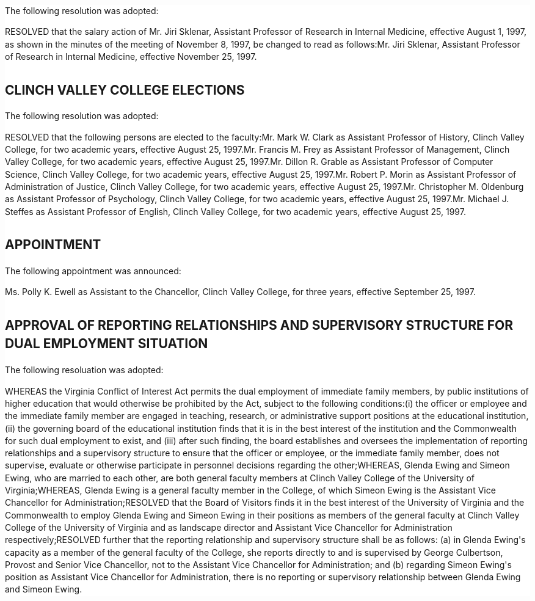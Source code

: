 The following resolution was adopted:

RESOLVED that the salary action of Mr. Jiri Sklenar, Assistant Professor of Research in Internal Medicine, effective August 1, 1997, as shown in the minutes of the meeting of November 8, 1997, be changed to read as follows:Mr. Jiri Sklenar, Assistant Professor of Research in Internal Medicine, effective November 25, 1997.

CLINCH VALLEY COLLEGE ELECTIONS
-------------------------------

The following resolution was adopted:

RESOLVED that the following persons are elected to the faculty:Mr. Mark W. Clark as Assistant Professor of History, Clinch Valley College, for two academic years, effective August 25, 1997.Mr. Francis M. Frey as Assistant Professor of Management, Clinch Valley College, for two academic years, effective August 25, 1997.Mr. Dillon R. Grable as Assistant Professor of Computer Science, Clinch Valley College, for two academic years, effective August 25, 1997.Mr. Robert P. Morin as Assistant Professor of Administration of Justice, Clinch Valley College, for two academic years, effective August 25, 1997.Mr. Christopher M. Oldenburg as Assistant Professor of Psychology, Clinch Valley College, for two academic years, effective August 25, 1997.Mr. Michael J. Steffes as Assistant Professor of English, Clinch Valley College, for two academic years, effective August 25, 1997.

APPOINTMENT
-----------

The following appointment was announced:

Ms. Polly K. Ewell as Assistant to the Chancellor, Clinch Valley College, for three years, effective September 25, 1997.

APPROVAL OF REPORTING RELATIONSHIPS AND SUPERVISORY STRUCTURE FOR DUAL EMPLOYMENT SITUATION
-------------------------------------------------------------------------------------------

The following resoluation was adopted:

WHEREAS the Virginia Conflict of Interest Act permits the dual employment of immediate family members, by public institutions of higher education that would otherwise be prohibited by the Act, subject to the following conditions:(i) the officer or employee and the immediate family member are engaged in teaching, research, or administrative support positions at the educational institution, (ii) the governing board of the educational institution finds that it is in the best interest of the institution and the Commonwealth for such dual employment to exist, and (iii) after such finding, the board establishes and oversees the implementation of reporting relationships and a supervisory structure to ensure that the officer or employee, or the immediate family member, does not supervise, evaluate or otherwise participate in personnel decisions regarding the other;WHEREAS, Glenda Ewing and Simeon Ewing, who are married to each other, are both general faculty members at Clinch Valley College of the University of Virginia;WHEREAS, Glenda Ewing is a general faculty member in the College, of which Simeon Ewing is the Assistant Vice Chancellor for Administration;RESOLVED that the Board of Visitors finds it in the best interest of the University of Virginia and the Commonwealth to employ Glenda Ewing and Simeon Ewing in their positions as members of the general faculty at Clinch Valley College of the University of Virginia and as landscape director and Assistant Vice Chancellor for Administration respectively;RESOLVED further that the reporting relationship and supervisory structure shall be as follows: (a) in Glenda Ewing's capacity as a member of the general faculty of the College, she reports directly to and is supervised by George Culbertson, Provost and Senior Vice Chancellor, not to the Assistant Vice Chancellor for Administration; and (b) regarding Simeon Ewing's position as Assistant Vice Chancellor for Administration, there is no reporting or supervisory relationship between Glenda Ewing and Simeon Ewing.
